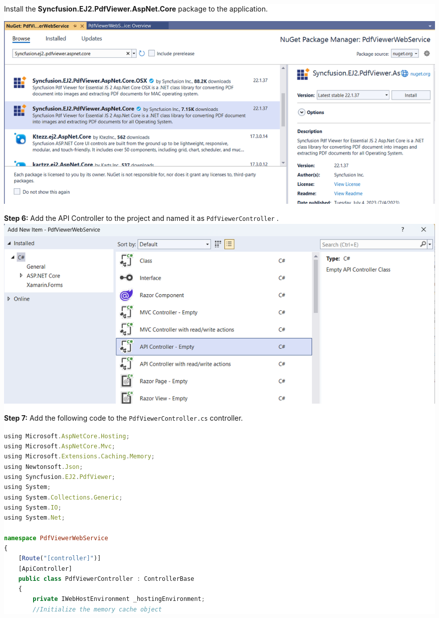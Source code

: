 Install the **Syncfusion.EJ2.PdfViewer.AspNet.Core** package to the application.

![Alt text](./images/viewer-dependency.png)

**Step 6:** Add the API Controller to the project and named it as `PdfViewerController` .
![Alt text](./images/apicontroller.png)

**Step 7:** Add the following code to the `PdfViewerController.cs` controller.

```ts
using Microsoft.AspNetCore.Hosting;
using Microsoft.AspNetCore.Mvc;
using Microsoft.Extensions.Caching.Memory;
using Newtonsoft.Json;
using Syncfusion.EJ2.PdfViewer;
using System;
using System.Collections.Generic;
using System.IO;
using System.Net;

namespace PdfViewerWebService
{
    [Route("[controller]")]
    [ApiController]
    public class PdfViewerController : ControllerBase
    {
        private IWebHostEnvironment _hostingEnvironment;
        //Initialize the memory cache object  
```